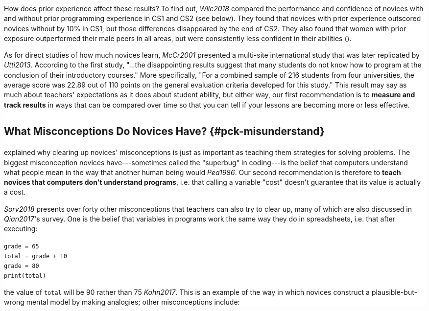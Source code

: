 How does <span i="effect of prior experience">prior experience</span> affect these results?
To find out,
<cite>Wilc2018</cite> compared the performance and confidence of novices
with and without prior programming experience
in CS1 and CS2 (see below).
They found that novices with prior experience outscored novices without by 10% in CS1,
but those differences disappeared by the end of CS2.
They also found that women with prior exposure outperformed their male peers in all areas,
but were consistently less confident in their abilities (<a section="motivation-inclusivity"/>).

As for direct studies of how much novices learn,
<cite>McCr2001</cite> presented a multi-site international study
that was later replicated by <cite>Utti2013</cite>.
According to the first study,
"…the disappointing results suggest that
many students do not know how to program at the conclusion of their introductory courses."
More specifically,
"For a combined sample of 216 students from four universities,
the average score was 22.89 out of 110 points on the general evaluation criteria developed for this study."
This result may say as much about teachers' expectations as it does about student ability,
but either way,
our first recommendation is to **measure and track results**
in ways that can be compared over time
so that you can tell if your lessons are becoming more or less effective.

## What Misconceptions Do Novices Have? {#pck-misunderstand}

<a section="models"/> explained why clearing up novices' misconceptions
is just as important as teaching them strategies for solving problems.
The biggest misconception novices have---sometimes called the "<span i="superbug">superbug</span>" in coding---is
the belief that computers understand what people mean in the way that another human being would <cite>Pea1986</cite>.
Our second recommendation is therefore to **teach novices that computers don't understand programs**,
i.e. that calling a variable "cost" doesn't guarantee that its value is actually a cost.

<cite>Sorv2018</cite> presents over forty other misconceptions that teachers can also try to clear up,
many of which are also discussed in <cite>Qian2017</cite>'s survey.
One is the belief that variables in programs work the same way they do in spreadsheets,
i.e. that after executing:

```text
grade = 65
total = grade + 10
grade = 80
print(total)
```

the value of `total` will be 90 rather than 75 <cite>Kohn2017</cite>.
This is an example of the way in which novices construct a plausible-but-wrong mental model by making analogies;
other misconceptions include:
